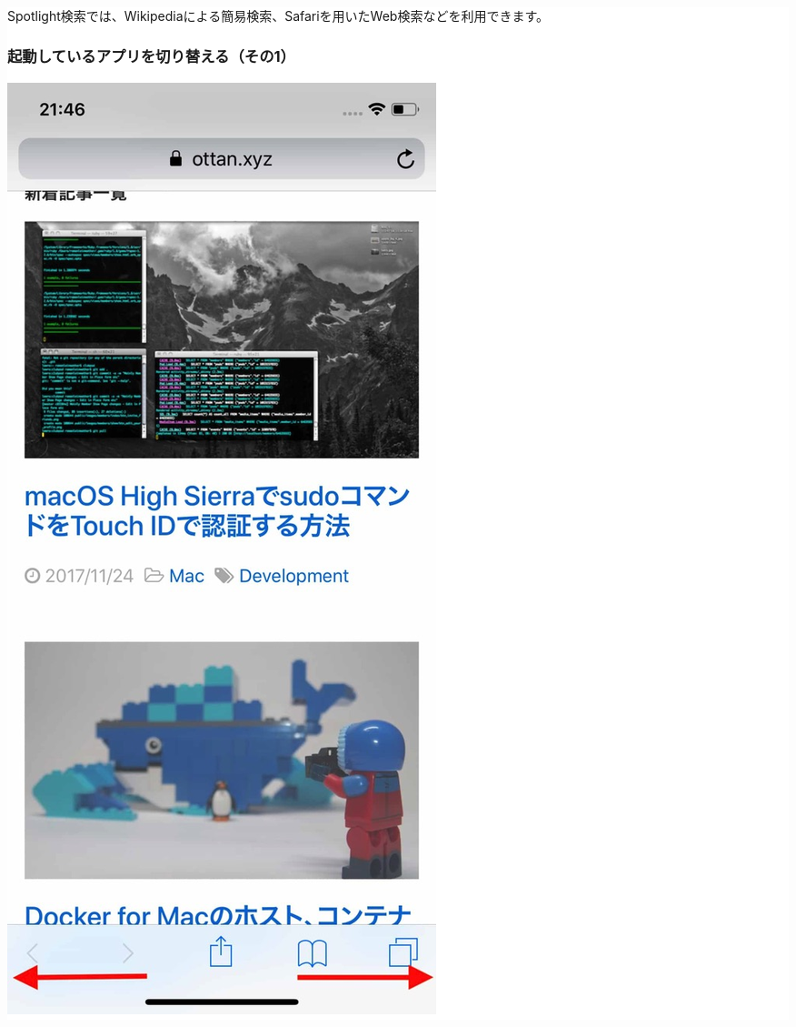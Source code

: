 Spotlight検索では、Wikipediaによる簡易検索、Safariを用いたWeb検索などを利用できます。

### 起動しているアプリを切り替える（その1）

![](171201-5a217369ca745.jpeg)
